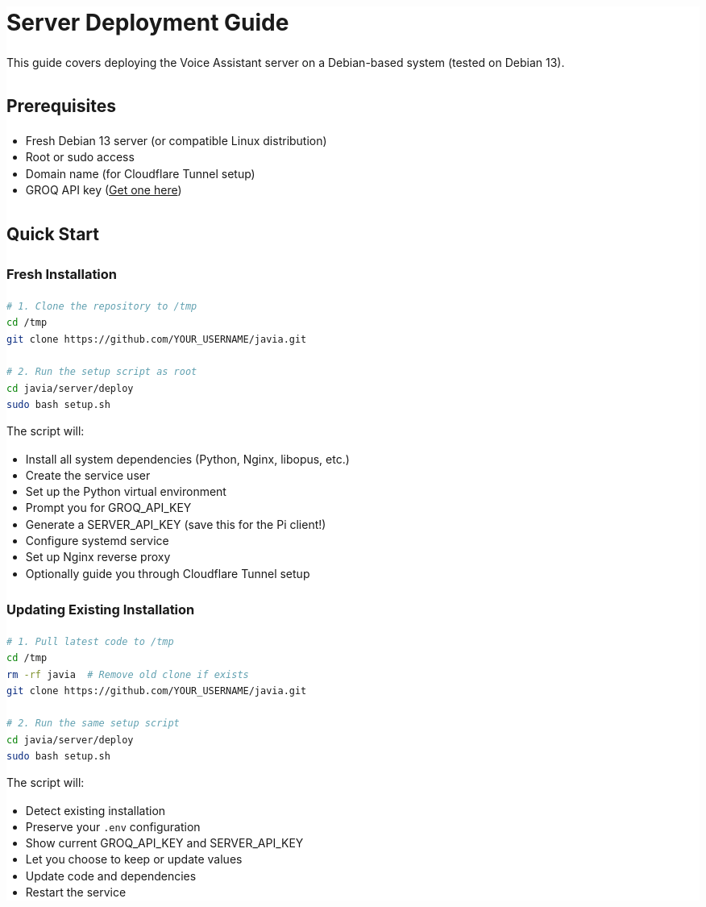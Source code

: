 # Server Deployment Guide

This guide covers deploying the Voice Assistant server on a Debian-based system (tested on Debian 13).

## Prerequisites

- Fresh Debian 13 server (or compatible Linux distribution)
- Root or sudo access
- Domain name (for Cloudflare Tunnel setup)
- GROQ API key ([Get one here](https://console.groq.com/keys))

## Quick Start

### Fresh Installation

```bash
# 1. Clone the repository to /tmp
cd /tmp
git clone https://github.com/YOUR_USERNAME/javia.git

# 2. Run the setup script as root
cd javia/server/deploy
sudo bash setup.sh
```

The script will:
- Install all system dependencies (Python, Nginx, libopus, etc.)
- Create the service user
- Set up the Python virtual environment
- Prompt you for GROQ_API_KEY
- Generate a SERVER_API_KEY (save this for the Pi client!)
- Configure systemd service
- Set up Nginx reverse proxy
- Optionally guide you through Cloudflare Tunnel setup

### Updating Existing Installation

```bash
# 1. Pull latest code to /tmp
cd /tmp
rm -rf javia  # Remove old clone if exists
git clone https://github.com/YOUR_USERNAME/javia.git

# 2. Run the same setup script
cd javia/server/deploy
sudo bash setup.sh
```

The script will:
- Detect existing installation
- Preserve your `.env` configuration
- Show current GROQ_API_KEY and SERVER_API_KEY
- Let you choose to keep or update values
- Update code and dependencies
- Restart the service
